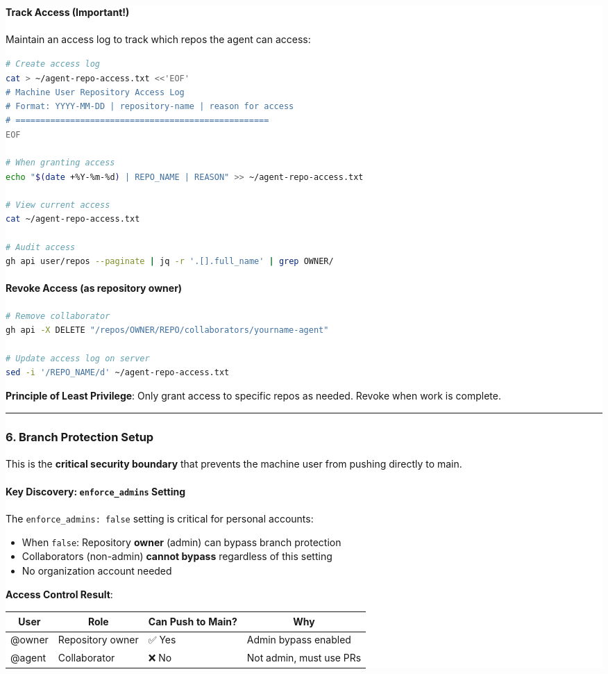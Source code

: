 #### Track Access (Important!)

Maintain an access log to track which repos the agent can access:

```bash
# Create access log
cat > ~/agent-repo-access.txt <<'EOF'
# Machine User Repository Access Log
# Format: YYYY-MM-DD | repository-name | reason for access
# ===================================================
EOF

# When granting access
echo "$(date +%Y-%m-%d) | REPO_NAME | REASON" >> ~/agent-repo-access.txt

# View current access
cat ~/agent-repo-access.txt

# Audit access
gh api user/repos --paginate | jq -r '.[].full_name' | grep OWNER/
```

#### Revoke Access (as repository owner)

```bash
# Remove collaborator
gh api -X DELETE "/repos/OWNER/REPO/collaborators/yourname-agent"

# Update access log on server
sed -i '/REPO_NAME/d' ~/agent-repo-access.txt
```

**Principle of Least Privilege**: Only grant access to specific repos as needed. Revoke when work is complete.

---

### 6. Branch Protection Setup

This is the **critical security boundary** that prevents the machine user from pushing directly to main.

#### Key Discovery: `enforce_admins` Setting

The `enforce_admins: false` setting is critical for personal accounts:
- When `false`: Repository **owner** (admin) can bypass branch protection
- Collaborators (non-admin) **cannot bypass** regardless of this setting
- No organization account needed

**Access Control Result**:

| User | Role | Can Push to Main? | Why |
|------|------|-------------------|-----|
| @owner | Repository owner | ✅ Yes | Admin bypass enabled |
| @agent | Collaborator | ❌ No | Not admin, must use PRs |
